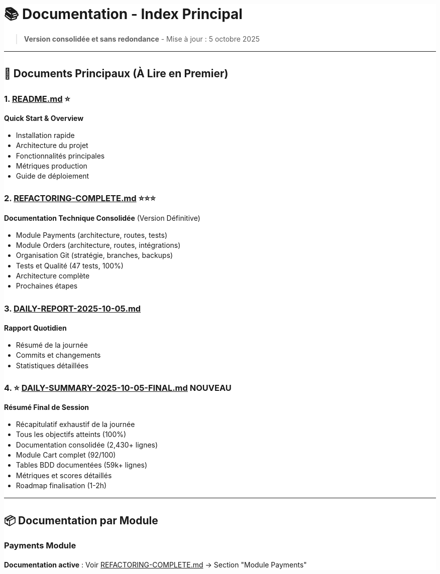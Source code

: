 # 📚 Documentation - Index Principal

> **Version consolidée et sans redondance** - Mise à jour : 5 octobre 2025

---

## 🎯 Documents Principaux (À Lire en Premier)

### 1. [README.md](../README.md) ⭐
**Quick Start & Overview**
- Installation rapide
- Architecture du projet
- Fonctionnalités principales
- Métriques production
- Guide de déploiement

### 2. [REFACTORING-COMPLETE.md](./REFACTORING-COMPLETE.md) ⭐⭐⭐
**Documentation Technique Consolidée** (Version Définitive)
- Module Payments (architecture, routes, tests)
- Module Orders (architecture, routes, intégrations)
- Organisation Git (stratégie, branches, backups)
- Tests et Qualité (47 tests, 100%)
- Architecture complète
- Prochaines étapes

### 3. [DAILY-REPORT-2025-10-05.md](./DAILY-REPORT-2025-10-05.md)
**Rapport Quotidien**
- Résumé de la journée
- Commits et changements
- Statistiques détaillées

### 4. ⭐ [DAILY-SUMMARY-2025-10-05-FINAL.md](./DAILY-SUMMARY-2025-10-05-FINAL.md) NOUVEAU
**Résumé Final de Session**
- Récapitulatif exhaustif de la journée
- Tous les objectifs atteints (100%)
- Documentation consolidée (2,430+ lignes)
- Module Cart complet (92/100)
- Tables BDD documentées (59k+ lignes)
- Métriques et scores détaillés
- Roadmap finalisation (1-2h)

---

## 📦 Documentation par Module

### Payments Module
**Documentation active** : Voir [REFACTORING-COMPLETE.md](./REFACTORING-COMPLETE.md) → Section "Module Payments"
